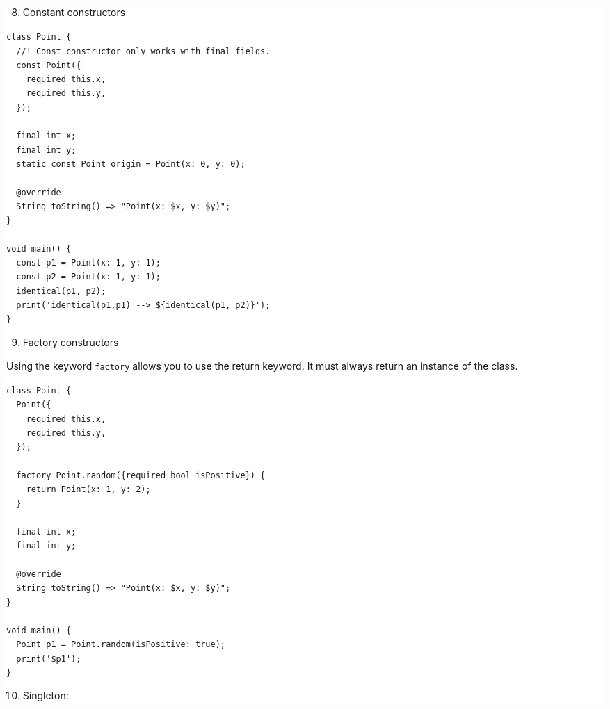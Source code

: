 8. Constant constructors
```
class Point {
  //! Const constructor only works with final fields.
  const Point({
    required this.x,
    required this.y,
  });
  
  final int x;
  final int y;
  static const Point origin = Point(x: 0, y: 0);
  
  @override 
  String toString() => "Point(x: $x, y: $y)";
}

void main() {    
  const p1 = Point(x: 1, y: 1);
  const p2 = Point(x: 1, y: 1);
  identical(p1, p2);
  print('identical(p1,p1) --> ${identical(p1, p2)}');
}
```
9. Factory constructors

Using the keyword `factory` allows you to use the return keyword. It must always return an instance of the class.
```
class Point {
  Point({
    required this.x,
    required this.y,
  });
  
  factory Point.random({required bool isPositive}) {
    return Point(x: 1, y: 2);
  }
  
  final int x;
  final int y;
  
  @override 
  String toString() => "Point(x: $x, y: $y)";
}

void main() {    
  Point p1 = Point.random(isPositive: true);
  print('$p1');
}
```
10. Singleton:
